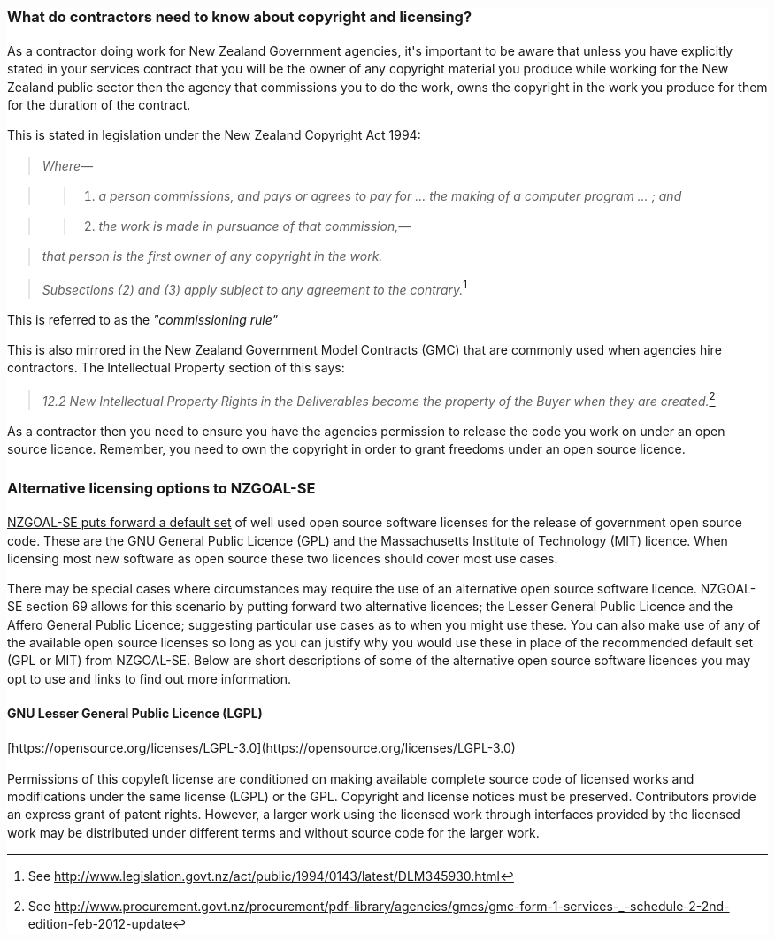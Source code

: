 ### What do contractors need to know about copyright and licensing?

As a contractor doing work for New Zealand Government agencies, it's important to be aware that unless you have explicitly stated in your services contract that you will be the owner of any copyright material you produce while working for the New Zealand public sector then the agency that commissions you to do the work, owns the copyright in the work you produce for them for the duration of the contract.

This is stated in legislation under the New Zealand Copyright Act 1994:

>_Where—_

>>1. _a person commissions, and pays or agrees to pay for ... the making of a computer program …  ; and_

>>2. _the work is made in pursuance of that commission,—_

>_that person is the first owner of any copyright in the work._

>_Subsections (2) and (3) apply subject to any agreement to the contrary._[^14]

[^14]: See http://www.legislation.govt.nz/act/public/1994/0143/latest/DLM345930.html

This is referred to as the *"commissioning rule"*

This is also mirrored in the New Zealand Government Model Contracts (GMC) that are commonly used when agencies hire contractors. The Intellectual Property section of this says:

>_12.2 New Intellectual Property Rights in the Deliverables become the property of the Buyer when they are created._[^15]

[^15]: See http://www.procurement.govt.nz/procurement/pdf-library/agencies/gmcs/gmc-form-1-services-_-schedule-2-2nd-edition-feb-2012-update

As a contractor then you need to ensure you have the agencies permission to release the code you work on under an open source licence. Remember, you need to own the copyright in order to grant freedoms under an open source licence.

### Alternative licensing options to NZGOAL-SE

[NZGOAL-SE puts forward a default set](https://www.ict.govt.nz/guidance-and-resources/open-government/new-zealand-government-open-access-and-licensing-nzgoal-framework/nzgoal-se/nzgoal-se-review-and-release-process/#stage-3-select-a-foss-licence) of well used open source software licenses for the release of government open source code. These are the GNU General Public Licence (GPL) and the Massachusetts Institute of Technology (MIT) licence. When licensing most new software as open source these two licences should cover most use cases.

There may be special cases where circumstances may require the use of an alternative open source software licence. NZGOAL-SE section 69 allows for this scenario by putting forward two alternative licences; the Lesser General Public Licence and the Affero General Public Licence; suggesting particular use cases as to when you might use these. You can also make use of any of the available open source licenses so long as you can justify why you would use these in place of the recommended default set (GPL or MIT) from NZGOAL-SE. Below are short descriptions of some of the alternative open source software licences you may opt to use and links to find out more information.

#### GNU Lesser General Public Licence (LGPL)

[https://opensource.org/licenses/LGPL-3.0](https://opensource.org/licenses/LGPL-3.0)

Permissions of this copyleft license are conditioned on making available complete source code of licensed works and modifications under the same license (LGPL) or the GPL. Copyright and license notices must be preserved. Contributors provide an express grant of patent rights. However, a larger work using the licensed work through interfaces provided by the licensed work may be distributed under different terms and without source code for the larger work.
